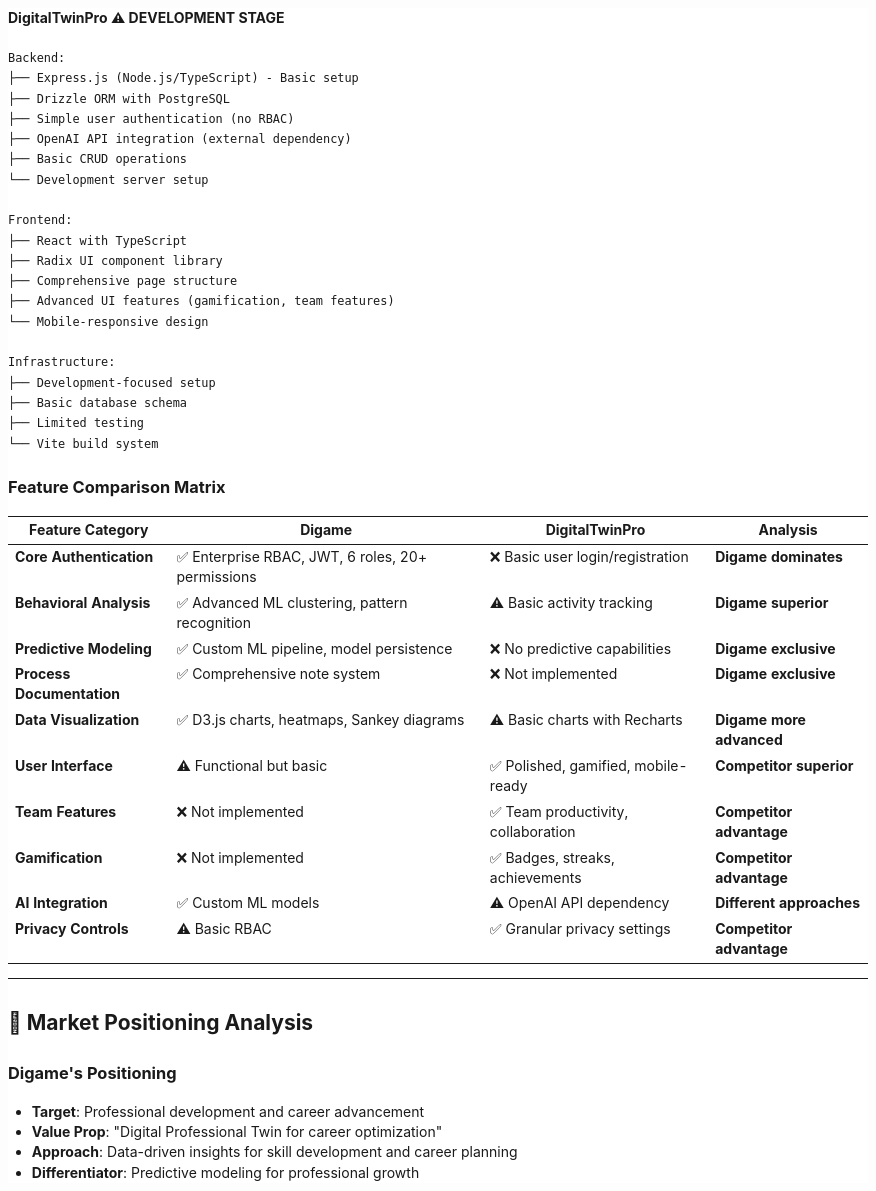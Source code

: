 #### **DigitalTwinPro** ⚠️ **DEVELOPMENT STAGE**
```
Backend:
├── Express.js (Node.js/TypeScript) - Basic setup
├── Drizzle ORM with PostgreSQL
├── Simple user authentication (no RBAC)
├── OpenAI API integration (external dependency)
├── Basic CRUD operations
└── Development server setup

Frontend:
├── React with TypeScript
├── Radix UI component library
├── Comprehensive page structure
├── Advanced UI features (gamification, team features)
└── Mobile-responsive design

Infrastructure:
├── Development-focused setup
├── Basic database schema
├── Limited testing
└── Vite build system
```

### **Feature Comparison Matrix**

| Feature Category | **Digame** | **DigitalTwinPro** | **Analysis** |
|------------------|------------|-------------------|--------------|
| **Core Authentication** | ✅ Enterprise RBAC, JWT, 6 roles, 20+ permissions | ❌ Basic user login/registration | **Digame dominates** |
| **Behavioral Analysis** | ✅ Advanced ML clustering, pattern recognition | ⚠️ Basic activity tracking | **Digame superior** |
| **Predictive Modeling** | ✅ Custom ML pipeline, model persistence | ❌ No predictive capabilities | **Digame exclusive** |
| **Process Documentation** | ✅ Comprehensive note system | ❌ Not implemented | **Digame exclusive** |
| **Data Visualization** | ✅ D3.js charts, heatmaps, Sankey diagrams | ⚠️ Basic charts with Recharts | **Digame more advanced** |
| **User Interface** | ⚠️ Functional but basic | ✅ Polished, gamified, mobile-ready | **Competitor superior** |
| **Team Features** | ❌ Not implemented | ✅ Team productivity, collaboration | **Competitor advantage** |
| **Gamification** | ❌ Not implemented | ✅ Badges, streaks, achievements | **Competitor advantage** |
| **AI Integration** | ✅ Custom ML models | ⚠️ OpenAI API dependency | **Different approaches** |
| **Privacy Controls** | ⚠️ Basic RBAC | ✅ Granular privacy settings | **Competitor advantage** |

---

## 🎯 **Market Positioning Analysis**

### **Digame's Positioning**
- **Target**: Professional development and career advancement
- **Value Prop**: "Digital Professional Twin for career optimization"
- **Approach**: Data-driven insights for skill development and career planning
- **Differentiator**: Predictive modeling for professional growth
